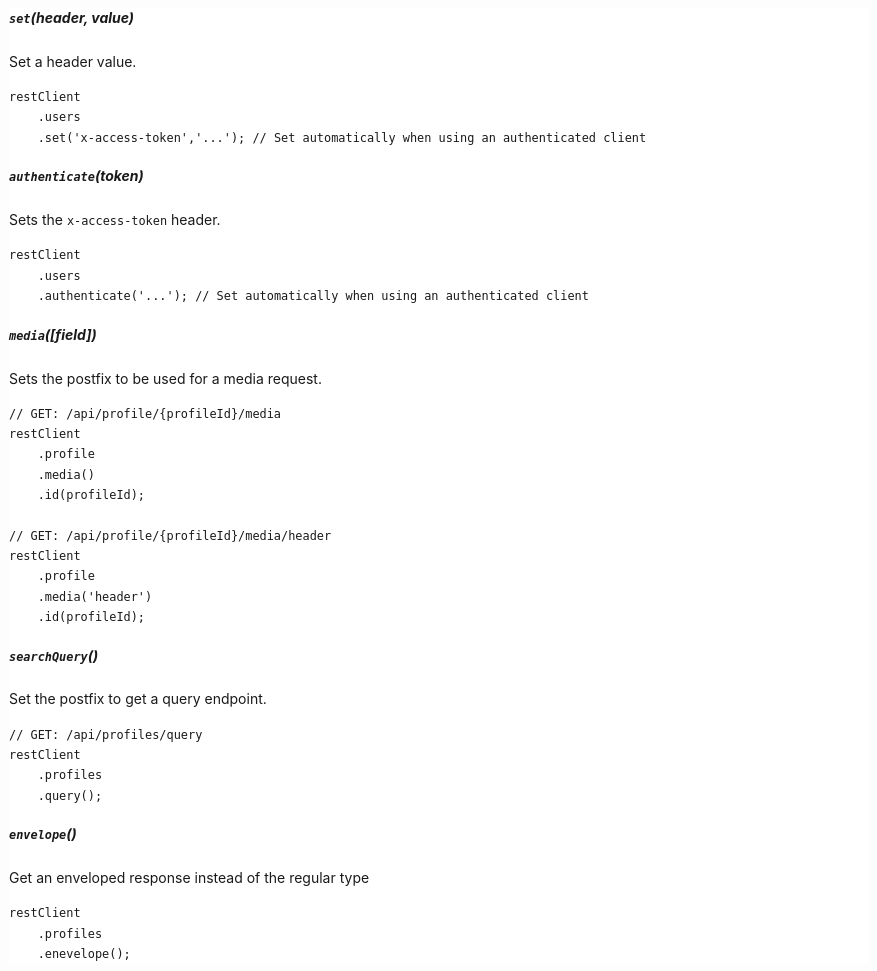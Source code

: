 
##### *`set`*(header, value)

Set a header value.

```
restClient
    .users
    .set('x-access-token','...'); // Set automatically when using an authenticated client
```


##### *`authenticate`*(token)

Sets the `x-access-token` header.

```
restClient
    .users
    .authenticate('...'); // Set automatically when using an authenticated client
```


##### *`media`*([field])

Sets the postfix to be used for a media request.

```
// GET: /api/profile/{profileId}/media
restClient
    .profile
    .media()
    .id(profileId);

// GET: /api/profile/{profileId}/media/header
restClient
    .profile
    .media('header')
    .id(profileId);
```


##### *`searchQuery`*()

Set the postfix to get a query endpoint.

```
// GET: /api/profiles/query
restClient
    .profiles
    .query();
```


##### *`envelope`*()

Get an enveloped response instead of the regular type

```
restClient
    .profiles
    .enevelope();
```

